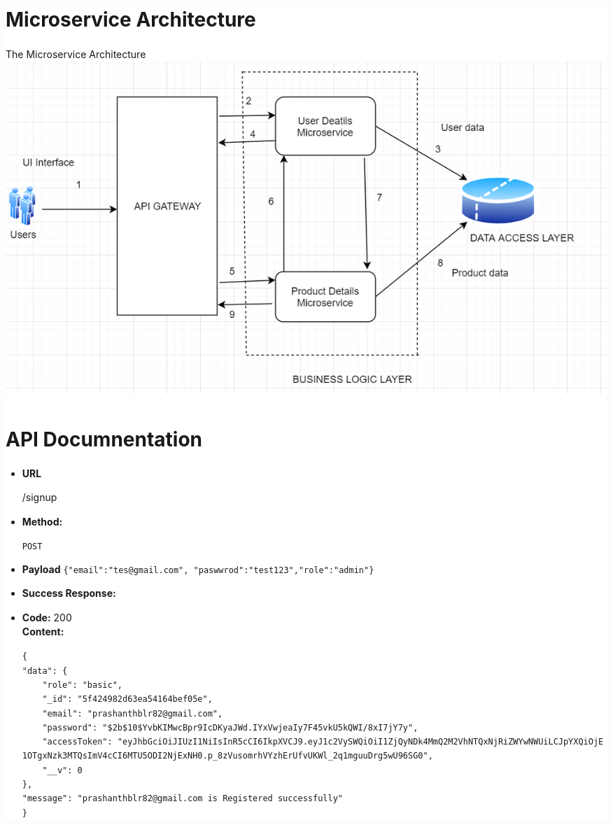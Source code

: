 # Microservice Architecture
The Microservice Architecture <br/>
 ![architect](./image/architecturepattern.png)
 
# API Documnentation

* **URL**

  /signup

* **Method:**

  `POST`
  
* **Payload**
`{"email":"tes@gmail.com", "paswwrod":"test123","role":"admin"}`
 * **Success Response:**

  * **Code:** 200 <br />
    **Content:** 
    ```
    {
    "data": {
        "role": "basic",
        "_id": "5f424982d63ea54164bef05e",
        "email": "prashanthblr82@gmail.com",
        "password": "$2b$10$YvbKIMwcBpr9IcDKyaJWd.IYxVwjeaIy7F45vkU5kQWI/8xI7jY7y",
        "accessToken": "eyJhbGciOiJIUzI1NiIsInR5cCI6IkpXVCJ9.eyJ1c2VySWQiOiI1ZjQyNDk4MmQ2M2VhNTQxNjRiZWYwNWUiLCJpYXQiOjE1OTgxNzk3MTQsImV4cCI6MTU5ODI2NjExNH0.p_8zVusomrhVYzhErUfvUKWl_2q1mguuDrg5wU96SG0",
        "__v": 0
    },
    "message": "prashanthblr82@gmail.com is Registered successfully"
    }
    ```
